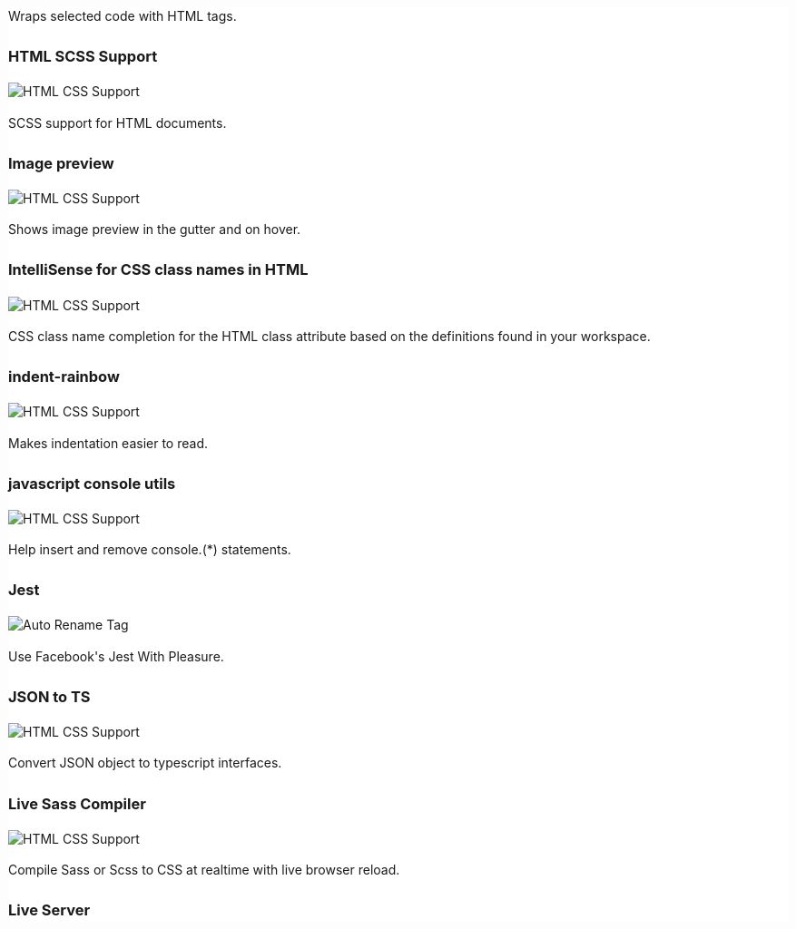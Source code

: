 Wraps selected code with HTML tags.

### HTML SCSS Support

<img src="https://raw.githubusercontent.com/Abdulmoiz-Ahmer/back-packer-images/master/htmlscsssupport.png" alt="HTML CSS Support" width="60%" height="60%" />

SCSS support for HTML documents.

### Image preview

<img src="https://raw.githubusercontent.com/Abdulmoiz-Ahmer/back-packer-images/master/imagepreview.png" alt="HTML CSS Support" width="60%" height="60%" />

Shows image preview in the gutter and on hover.

### IntelliSense for CSS class names in HTML

<img src="https://raw.githubusercontent.com/Abdulmoiz-Ahmer/back-packer-images/master/intellisenseforcssclassnames.png" alt="HTML CSS Support" width="60%" height="60%" />

CSS class name completion for the HTML class attribute based on the definitions found in your workspace.

### indent-rainbow

<img src="https://raw.githubusercontent.com/Abdulmoiz-Ahmer/back-packer-images/master/indent-rainbow.png" alt="HTML CSS Support" width="60%" height="60%" />

Makes indentation easier to read.

### javascript console utils

<img src="https://raw.githubusercontent.com/Abdulmoiz-Ahmer/back-packer-images/master/javascriptconsoleutils.png" alt="HTML CSS Support" width="60%" height="60%" />

Help insert and remove console.(\*) statements.

### Jest

<img src="https://raw.githubusercontent.com/Abdulmoiz-Ahmer/back-packer-images/master/jest.png" alt="Auto Rename Tag" width="60%" height="60%" />

Use Facebook's Jest With Pleasure.

### JSON to TS

<img src="https://raw.githubusercontent.com/Abdulmoiz-Ahmer/back-packer-images/master/jsontots.png" alt="HTML CSS Support" width="60%" height="60%" />

Convert JSON object to typescript interfaces.

### Live Sass Compiler

<img src="https://raw.githubusercontent.com/Abdulmoiz-Ahmer/back-packer-images/master/livesasscompiler.png" alt="HTML CSS Support" width="60%" height="60%" />

Compile Sass or Scss to CSS at realtime with live browser reload.

### Live Server
